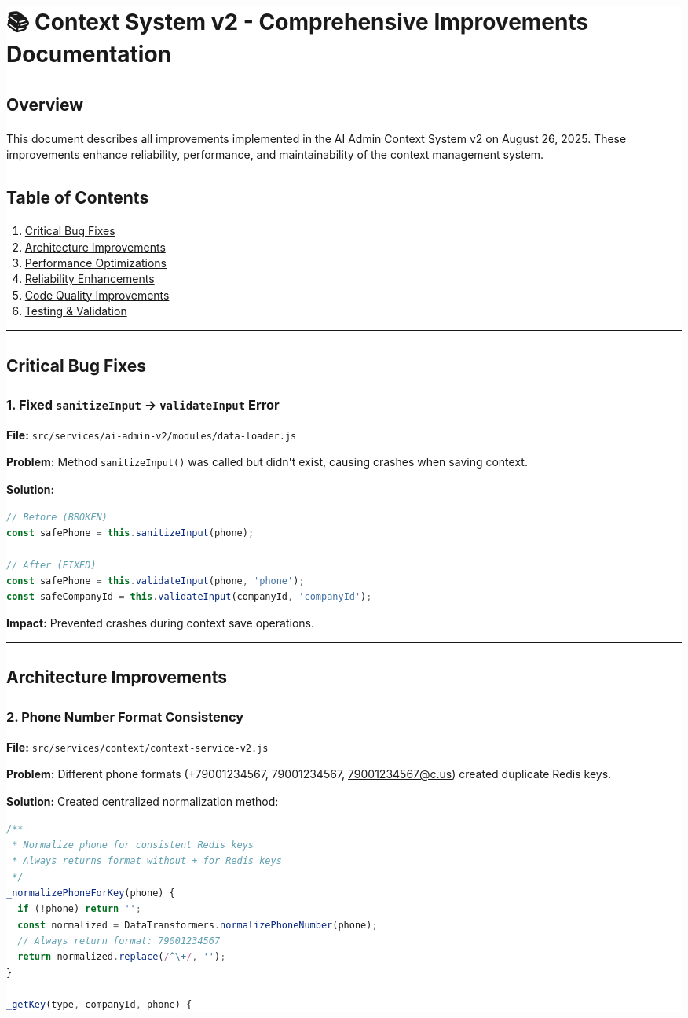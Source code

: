 # 📚 Context System v2 - Comprehensive Improvements Documentation

## Overview
This document describes all improvements implemented in the AI Admin Context System v2 on August 26, 2025. These improvements enhance reliability, performance, and maintainability of the context management system.

## Table of Contents
1. [Critical Bug Fixes](#critical-bug-fixes)
2. [Architecture Improvements](#architecture-improvements)
3. [Performance Optimizations](#performance-optimizations)
4. [Reliability Enhancements](#reliability-enhancements)
5. [Code Quality Improvements](#code-quality-improvements)
6. [Testing & Validation](#testing--validation)

---

## Critical Bug Fixes

### 1. Fixed `sanitizeInput` → `validateInput` Error
**File:** `src/services/ai-admin-v2/modules/data-loader.js`

**Problem:** Method `sanitizeInput()` was called but didn't exist, causing crashes when saving context.

**Solution:**
```javascript
// Before (BROKEN)
const safePhone = this.sanitizeInput(phone);

// After (FIXED)
const safePhone = this.validateInput(phone, 'phone');
const safeCompanyId = this.validateInput(companyId, 'companyId');
```

**Impact:** Prevented crashes during context save operations.

---

## Architecture Improvements

### 2. Phone Number Format Consistency
**File:** `src/services/context/context-service-v2.js`

**Problem:** Different phone formats (+79001234567, 79001234567, 79001234567@c.us) created duplicate Redis keys.

**Solution:** Created centralized normalization method:
```javascript
/**
 * Normalize phone for consistent Redis keys
 * Always returns format without + for Redis keys
 */
_normalizePhoneForKey(phone) {
  if (!phone) return '';
  const normalized = DataTransformers.normalizePhoneNumber(phone);
  // Always return format: 79001234567
  return normalized.replace(/^\+/, '');
}

_getKey(type, companyId, phone) {
```